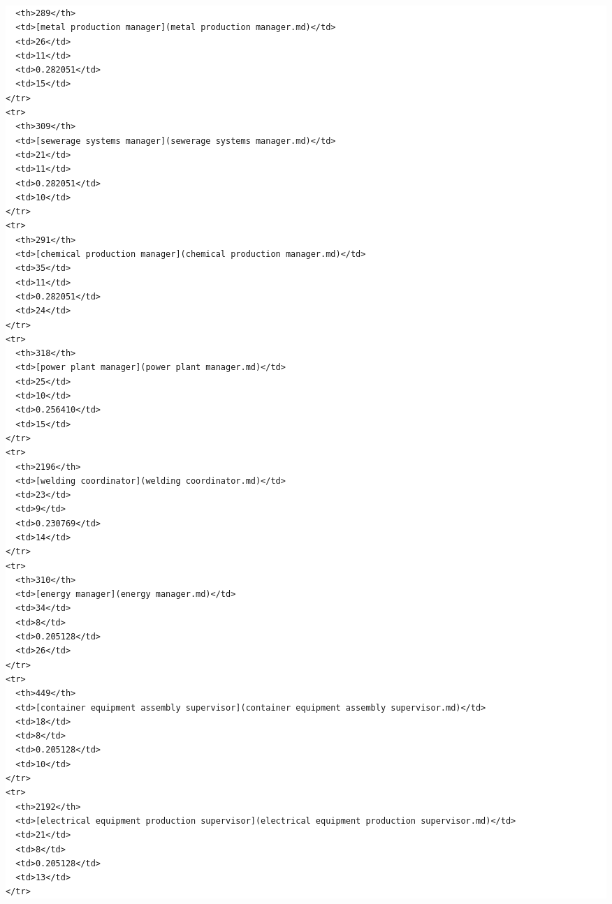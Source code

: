       <th>289</th>
      <td>[metal production manager](metal production manager.md)</td>
      <td>26</td>
      <td>11</td>
      <td>0.282051</td>
      <td>15</td>
    </tr>
    <tr>
      <th>309</th>
      <td>[sewerage systems manager](sewerage systems manager.md)</td>
      <td>21</td>
      <td>11</td>
      <td>0.282051</td>
      <td>10</td>
    </tr>
    <tr>
      <th>291</th>
      <td>[chemical production manager](chemical production manager.md)</td>
      <td>35</td>
      <td>11</td>
      <td>0.282051</td>
      <td>24</td>
    </tr>
    <tr>
      <th>318</th>
      <td>[power plant manager](power plant manager.md)</td>
      <td>25</td>
      <td>10</td>
      <td>0.256410</td>
      <td>15</td>
    </tr>
    <tr>
      <th>2196</th>
      <td>[welding coordinator](welding coordinator.md)</td>
      <td>23</td>
      <td>9</td>
      <td>0.230769</td>
      <td>14</td>
    </tr>
    <tr>
      <th>310</th>
      <td>[energy manager](energy manager.md)</td>
      <td>34</td>
      <td>8</td>
      <td>0.205128</td>
      <td>26</td>
    </tr>
    <tr>
      <th>449</th>
      <td>[container equipment assembly supervisor](container equipment assembly supervisor.md)</td>
      <td>18</td>
      <td>8</td>
      <td>0.205128</td>
      <td>10</td>
    </tr>
    <tr>
      <th>2192</th>
      <td>[electrical equipment production supervisor](electrical equipment production supervisor.md)</td>
      <td>21</td>
      <td>8</td>
      <td>0.205128</td>
      <td>13</td>
    </tr>